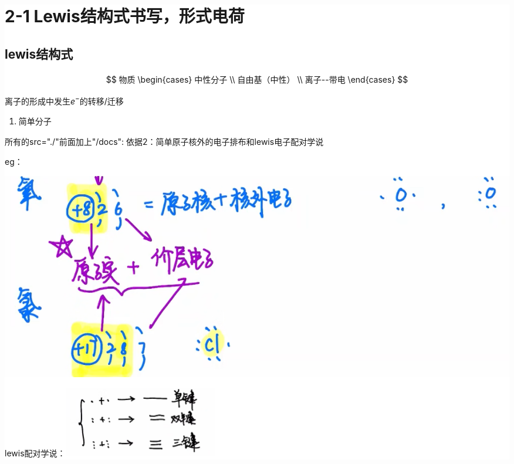 
# 2-1 Lewis结构式书写，形式电荷
## lewis结构式

$$
物质
\begin{cases}
中性分子 \\
自由基（中性） \\
离子--带电
\end{cases}
$$

离子的形成中发生$e^-$的转移/迁移

1. 简单分子

  所有的src="./"前面加上"/docs": 依据2：简单原子核外的电子排布和lewis电子配对学说

   eg：

   ![image-20240417162248008](./assets/image-20240417162248008.png)

​	lewis配对学说：<img src="./assets/image-20240417162356325.png" alt="image-20240417162356325" style="zoom:50%;" />
